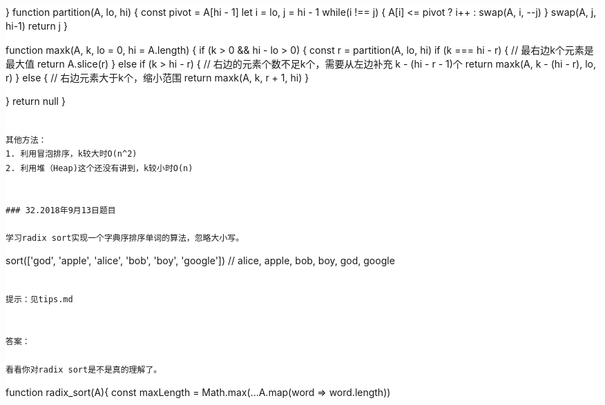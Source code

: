 }
function partition(A, lo, hi) {
  const pivot = A[hi - 1]
  let i = lo, j = hi - 1
  while(i !== j) {
    A[i] <= pivot ? i++ : swap(A, i, --j)
  }
  swap(A, j, hi-1)
  return j
}

function maxk(A, k, lo = 0, hi = A.length) {
  if (k > 0 && hi - lo > 0) {
    const r = partition(A, lo, hi)
    if (k === hi - r) { // 最右边k个元素是最大值
      return A.slice(r)
    }
    else if (k > hi - r) { // 右边的元素个数不足k个，需要从左边补充 k - (hi - r - 1)个
      return maxk(A, k - (hi - r), lo, r)
    }
    else { // 右边元素大于k个，缩小范围
      return maxk(A, k, r + 1, hi)
    }

  }
  return null
}


```

其他方法：
1. 利用冒泡排序，k较大时O(n^2)
2. 利用堆（Heap)这个还没有讲到，k较小时O(n) 


### 32.2018年9月13日题目

学习radix sort实现一个字典序排序单词的算法，忽略大小写。

```
sort(['god', 'apple', 'alice', 'bob', 'boy', 'google']) // alice, apple, bob, boy, god, google
```

提示：见tips.md


答案： 

看看你对radix sort是不是真的理解了。 
```
function radix_sort(A){
  const maxLength = Math.max(...A.map(word => word.length))
  